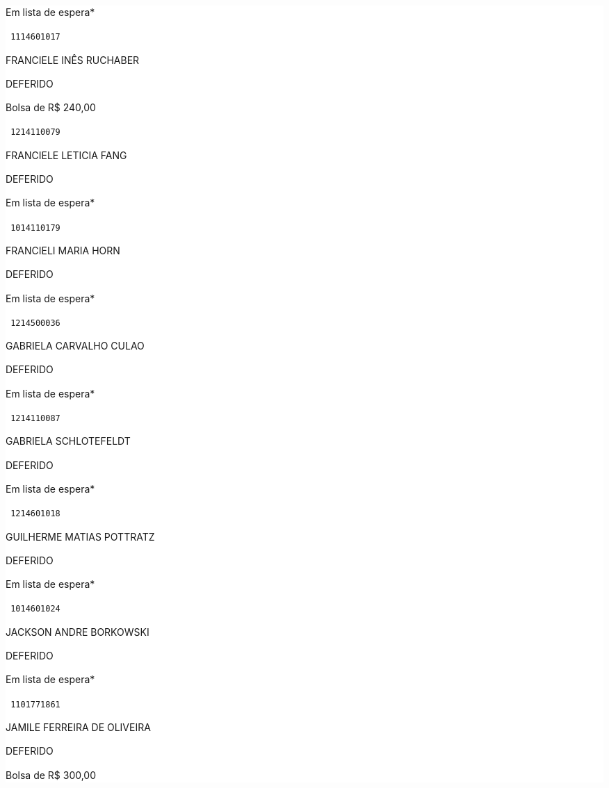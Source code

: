    Em lista de espera*

     1114601017

   FRANCIELE INÊS RUCHABER

   DEFERIDO

   Bolsa de R$ 240,00

     1214110079

   FRANCIELE LETICIA FANG

   DEFERIDO

   Em lista de espera*

     1014110179

   FRANCIELI MARIA HORN

   DEFERIDO

   Em lista de espera*

     1214500036

   GABRIELA CARVALHO CULAO

   DEFERIDO

   Em lista de espera*

     1214110087

   GABRIELA SCHLOTEFELDT

   DEFERIDO

   Em lista de espera*

     1214601018

   GUILHERME MATIAS POTTRATZ

   DEFERIDO

   Em lista de espera*

     1014601024

   JACKSON ANDRE BORKOWSKI

   DEFERIDO

   Em lista de espera*

     1101771861

   JAMILE FERREIRA DE OLIVEIRA

   DEFERIDO

   Bolsa de R$ 300,00
